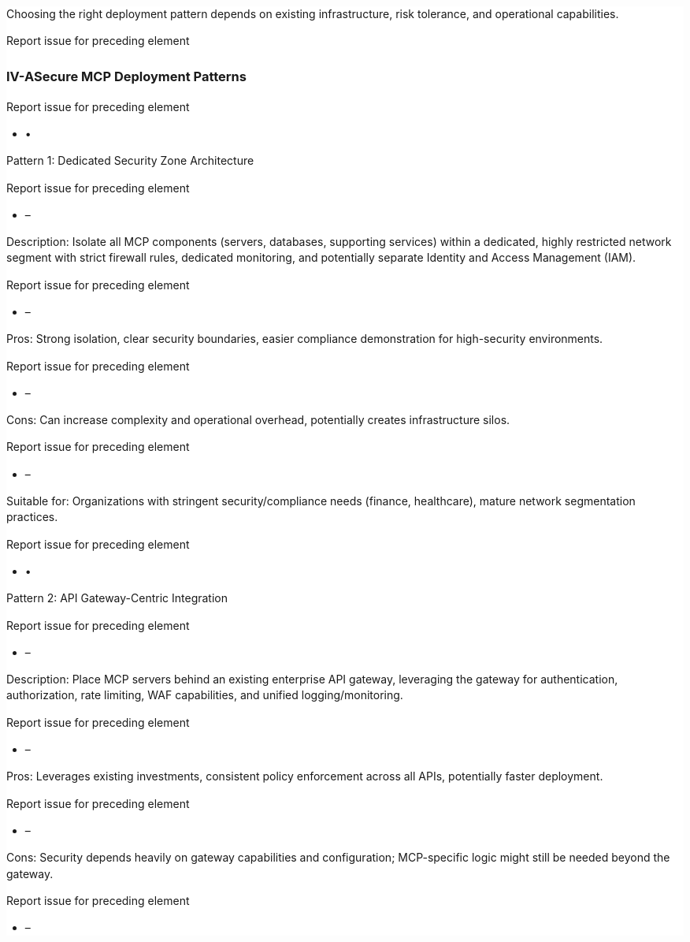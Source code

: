 
Choosing the right deployment pattern depends on existing infrastructure, risk tolerance, and operational capabilities.

Report issue for preceding element

### IV-ASecure MCP Deployment Patterns

Report issue for preceding element

- •


Pattern 1: Dedicated Security Zone Architecture

Report issue for preceding element

- –


Description: Isolate all MCP components (servers, databases, supporting services) within a dedicated, highly restricted network segment with strict firewall rules, dedicated monitoring, and potentially separate Identity and Access Management (IAM).

Report issue for preceding element

- –


Pros: Strong isolation, clear security boundaries, easier compliance demonstration for high-security environments.

Report issue for preceding element

- –


Cons: Can increase complexity and operational overhead, potentially creates infrastructure silos.

Report issue for preceding element

- –


Suitable for: Organizations with stringent security/compliance needs (finance, healthcare), mature network segmentation practices.

Report issue for preceding element


- •


Pattern 2: API Gateway-Centric Integration

Report issue for preceding element

- –


Description: Place MCP servers behind an existing enterprise API gateway, leveraging the gateway for authentication, authorization, rate limiting, WAF capabilities, and unified logging/monitoring.

Report issue for preceding element

- –


Pros: Leverages existing investments, consistent policy enforcement across all APIs, potentially faster deployment.

Report issue for preceding element

- –


Cons: Security depends heavily on gateway capabilities and configuration; MCP-specific logic might still be needed beyond the gateway.

Report issue for preceding element

- –